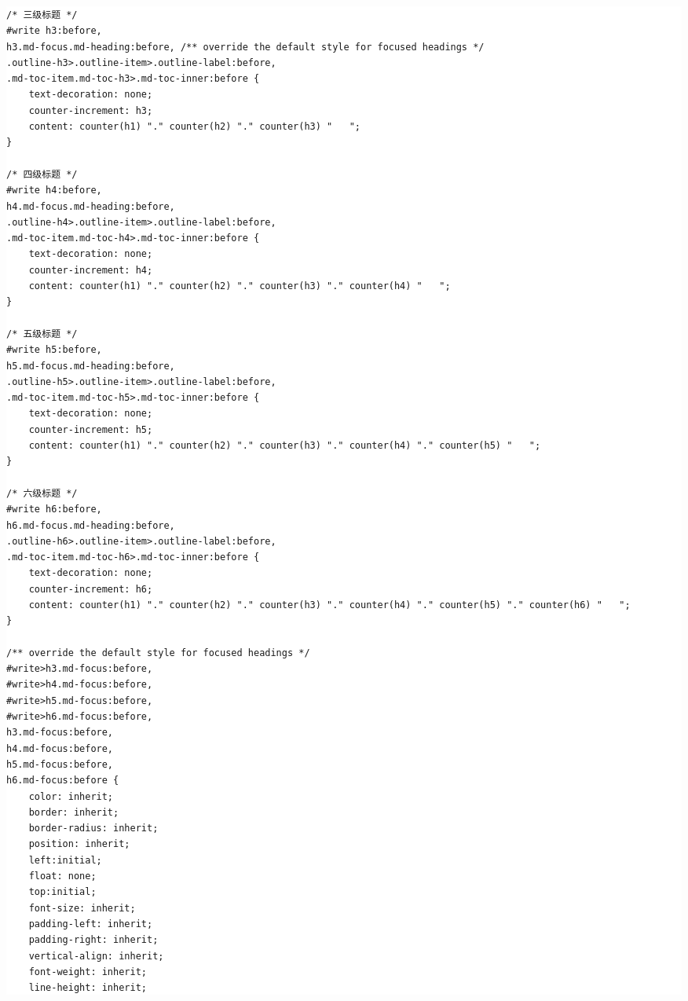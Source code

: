 ```
/* 三级标题 */
#write h3:before,
h3.md-focus.md-heading:before, /** override the default style for focused headings */
.outline-h3>.outline-item>.outline-label:before,
.md-toc-item.md-toc-h3>.md-toc-inner:before {
    text-decoration: none;
    counter-increment: h3;
    content: counter(h1) "." counter(h2) "." counter(h3) "   ";
}
 
/* 四级标题 */
#write h4:before,
h4.md-focus.md-heading:before,
.outline-h4>.outline-item>.outline-label:before,
.md-toc-item.md-toc-h4>.md-toc-inner:before {
    text-decoration: none;
    counter-increment: h4;
    content: counter(h1) "." counter(h2) "." counter(h3) "." counter(h4) "   ";
}
 
/* 五级标题 */
#write h5:before,
h5.md-focus.md-heading:before,
.outline-h5>.outline-item>.outline-label:before,
.md-toc-item.md-toc-h5>.md-toc-inner:before {
    text-decoration: none;
    counter-increment: h5;
    content: counter(h1) "." counter(h2) "." counter(h3) "." counter(h4) "." counter(h5) "   ";
}
 
/* 六级标题 */
#write h6:before,
h6.md-focus.md-heading:before,
.outline-h6>.outline-item>.outline-label:before,
.md-toc-item.md-toc-h6>.md-toc-inner:before {
    text-decoration: none;
    counter-increment: h6;
    content: counter(h1) "." counter(h2) "." counter(h3) "." counter(h4) "." counter(h5) "." counter(h6) "   ";
}
 
/** override the default style for focused headings */
#write>h3.md-focus:before,
#write>h4.md-focus:before,
#write>h5.md-focus:before,
#write>h6.md-focus:before,
h3.md-focus:before,
h4.md-focus:before,
h5.md-focus:before,
h6.md-focus:before {
    color: inherit;
    border: inherit;
    border-radius: inherit;
    position: inherit;
    left:initial;
    float: none;
    top:initial;
    font-size: inherit;
    padding-left: inherit;
    padding-right: inherit;
    vertical-align: inherit;
    font-weight: inherit;
    line-height: inherit;
```